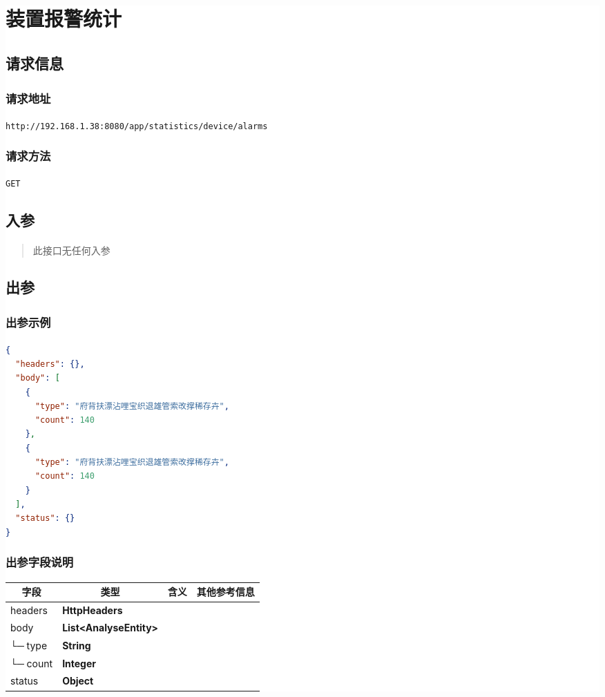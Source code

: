 

# 装置报警统计

## 请求信息

### 请求地址
```
http://192.168.1.38:8080/app/statistics/device/alarms
```

### 请求方法
```
GET
```


## 入参
> 此接口无任何入参



## 出参
### 出参示例
```json
{
  "headers": {},
  "body": [
    {
      "type": "府背扶漂沾哩宝织退雄管索改撑稀存卉",
      "count": 140
    },
    {
      "type": "府背扶漂沾哩宝织退雄管索改撑稀存卉",
      "count": 140
    }
  ],
  "status": {}
}
```


### 出参字段说明

| **字段** | **类型**  | **含义** | **其他参考信息** |
| -------- | -------- | -------- | -------- |
| headers     | **HttpHeaders**    |   |   |
| body     | **List\<AnalyseEntity\>**    |   |   |
|└─ type     | **String**    |   |   |
|└─ count     | **Integer**    |   |   |
| status     | **Object**    |   |   |
